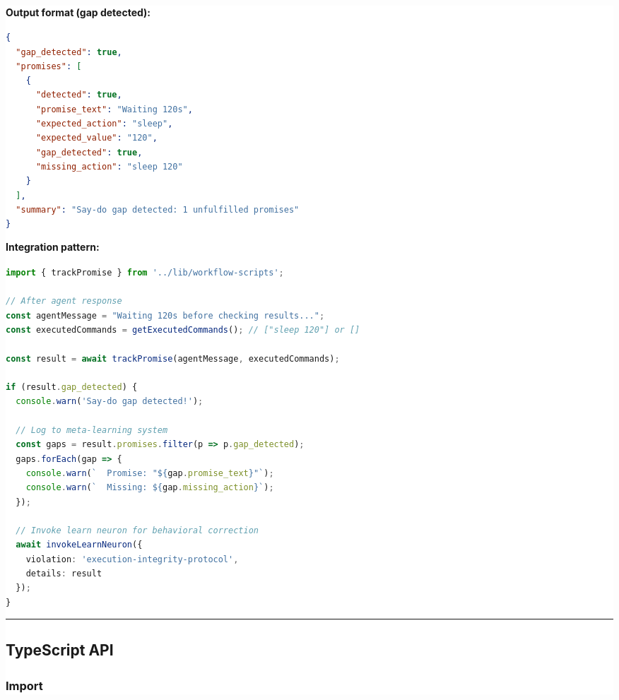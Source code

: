 **Output format (gap detected):**
```json
{
  "gap_detected": true,
  "promises": [
    {
      "detected": true,
      "promise_text": "Waiting 120s",
      "expected_action": "sleep",
      "expected_value": "120",
      "gap_detected": true,
      "missing_action": "sleep 120"
    }
  ],
  "summary": "Say-do gap detected: 1 unfulfilled promises"
}
```

**Integration pattern:**
```typescript
import { trackPromise } from '../lib/workflow-scripts';

// After agent response
const agentMessage = "Waiting 120s before checking results...";
const executedCommands = getExecutedCommands(); // ["sleep 120"] or []

const result = await trackPromise(agentMessage, executedCommands);

if (result.gap_detected) {
  console.warn('Say-do gap detected!');

  // Log to meta-learning system
  const gaps = result.promises.filter(p => p.gap_detected);
  gaps.forEach(gap => {
    console.warn(`  Promise: "${gap.promise_text}"`);
    console.warn(`  Missing: ${gap.missing_action}`);
  });

  // Invoke learn neuron for behavioral correction
  await invokeLearnNeuron({
    violation: 'execution-integrity-protocol',
    details: result
  });
}
```

---

## TypeScript API

### Import
